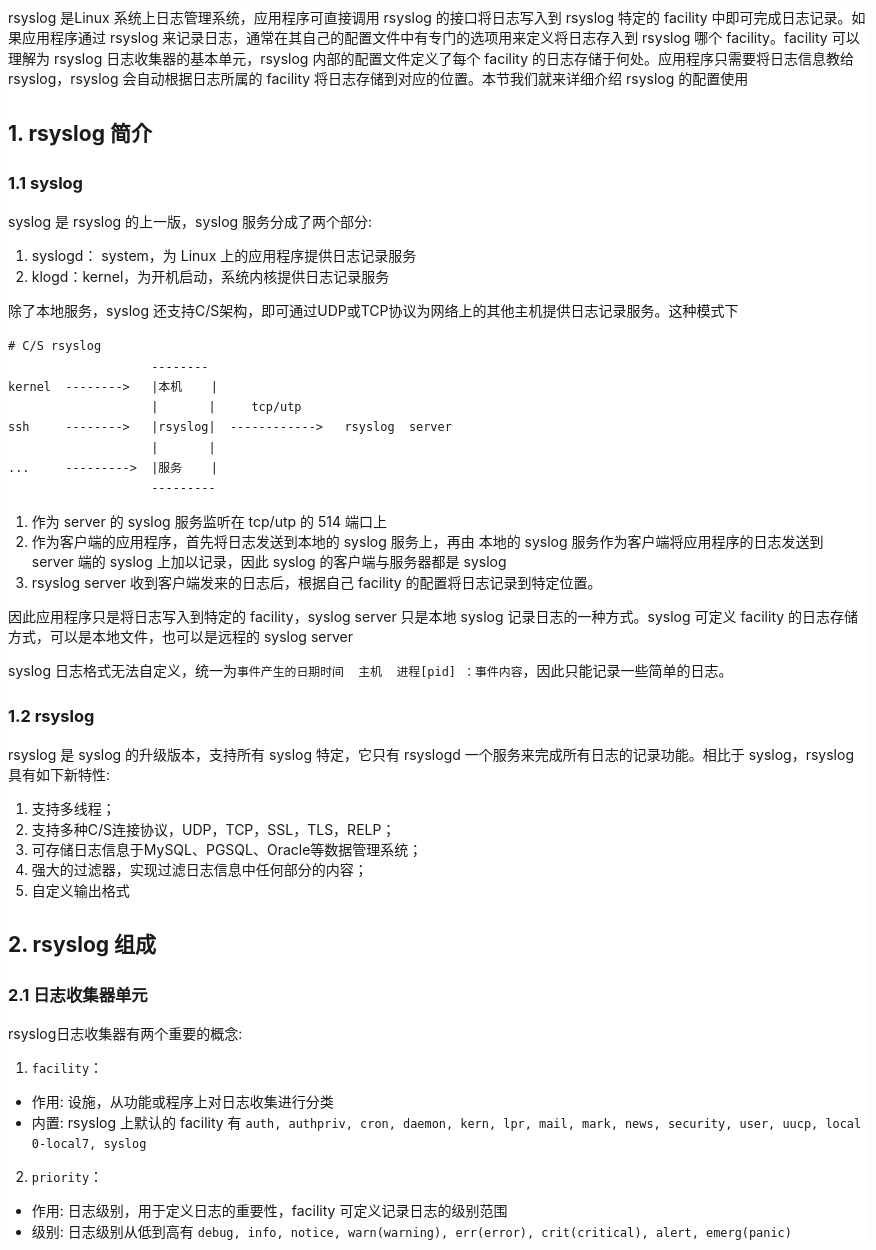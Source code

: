 
rsyslog 是Linux 系统上日志管理系统，应用程序可直接调用 rsyslog 的接口将日志写入到 rsyslog 特定的 facility 中即可完成日志记录。如果应用程序通过 rsyslog 来记录日志，通常在其自己的配置文件中有专门的选项用来定义将日志存入到 rsyslog 哪个 facility。facility 可以理解为 rsyslog 日志收集器的基本单元，rsyslog 内部的配置文件定义了每个 facility 的日志存储于何处。应用程序只需要将日志信息教给 rsyslog，rsyslog 会自动根据日志所属的 facility 将日志存储到对应的位置。本节我们就来详细介绍 rsyslog 的配置使用

## 1. rsyslog 简介
### 1.1 syslog
syslog 是 rsyslog 的上一版，syslog 服务分成了两个部分:
1. syslogd： system，为 Linux 上的应用程序提供日志记录服务
2. klogd：kernel，为开机启动，系统内核提供日志记录服务

除了本地服务，syslog 还支持C/S架构，即可通过UDP或TCP协议为网络上的其他主机提供日志记录服务。这种模式下

```
# C/S rsyslog
                    --------
kernel  -------->   |本机    |
                    |       |     tcp/utp
ssh     -------->   |rsyslog|  ------------>   rsyslog  server
                    |       |
...     --------->  |服务    |
                    ---------
```

1. 作为 server 的 syslog 服务监听在 tcp/utp 的 514 端口上
2. 作为客户端的应用程序，首先将日志发送到本地的 syslog 服务上，再由 本地的 syslog 服务作为客户端将应用程序的日志发送到 server 端的 syslog 上加以记录，因此 syslog 的客户端与服务器都是 syslog
3. rsyslog  server 收到客户端发来的日志后，根据自己 facility 的配置将日志记录到特定位置。

因此应用程序只是将日志写入到特定的 facility，syslog server 只是本地 syslog 记录日志的一种方式。syslog 可定义 facility 的日志存储方式，可以是本地文件，也可以是远程的 syslog server

syslog 日志格式无法自定义，统一为`事件产生的日期时间 	主机 	进程[pid] ：事件内容`，因此只能记录一些简单的日志。


### 1.2 rsyslog
rsyslog 是 syslog 的升级版本，支持所有 syslog 特定，它只有 rsyslogd 一个服务来完成所有日志的记录功能。相比于 syslog，rsyslog 具有如下新特性:
1. 支持多线程；
2. 支持多种C/S连接协议，UDP，TCP，SSL，TLS，RELP；
3. 可存储日志信息于MySQL、PGSQL、Oracle等数据管理系统；
4. 强大的过滤器，实现过滤日志信息中任何部分的内容；
5. 自定义输出格式

## 2. rsyslog 组成
### 2.1 日志收集器单元
rsyslog日志收集器有两个重要的概念:
1. `facility`：
  - 作用: 设施，从功能或程序上对日志收集进行分类
  - 内置: rsyslog 上默认的 facility 有 `auth, authpriv, cron, daemon, kern, lpr, mail, mark, news, security, user, uucp, local0-local7, syslog`
2. `priority`：
  - 作用: 日志级别，用于定义日志的重要性，facility 可定义记录日志的级别范围
  - 级别: 日志级别从低到高有 `debug, info, notice, warn(warning), err(error), crit(critical), alert, emerg(panic)`
